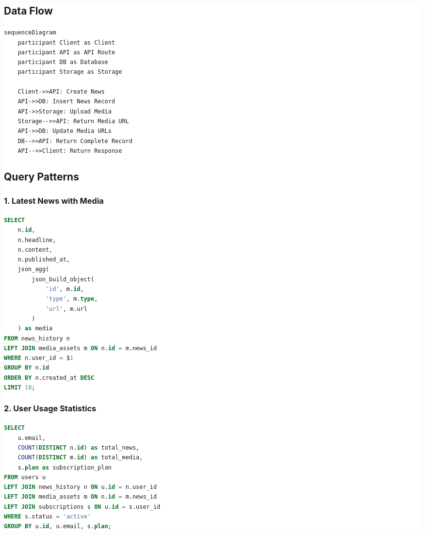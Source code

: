 ## Data Flow

```mermaid
sequenceDiagram
    participant Client as Client
    participant API as API Route
    participant DB as Database
    participant Storage as Storage

    Client->>API: Create News
    API->>DB: Insert News Record
    API->>Storage: Upload Media
    Storage-->>API: Return Media URL
    API->>DB: Update Media URLs
    DB-->>API: Return Complete Record
    API-->>Client: Return Response
```

## Query Patterns

### 1. Latest News with Media

```sql
SELECT 
    n.id,
    n.headline,
    n.content,
    n.published_at,
    json_agg(
        json_build_object(
            'id', m.id,
            'type', m.type,
            'url', m.url
        )
    ) as media
FROM news_history n
LEFT JOIN media_assets m ON n.id = m.news_id
WHERE n.user_id = $1
GROUP BY n.id
ORDER BY n.created_at DESC
LIMIT 10;
```

### 2. User Usage Statistics

```sql
SELECT 
    u.email,
    COUNT(DISTINCT n.id) as total_news,
    COUNT(DISTINCT m.id) as total_media,
    s.plan as subscription_plan
FROM users u
LEFT JOIN news_history n ON u.id = n.user_id
LEFT JOIN media_assets m ON n.id = m.news_id
LEFT JOIN subscriptions s ON u.id = s.user_id
WHERE s.status = 'active'
GROUP BY u.id, u.email, s.plan;
```
